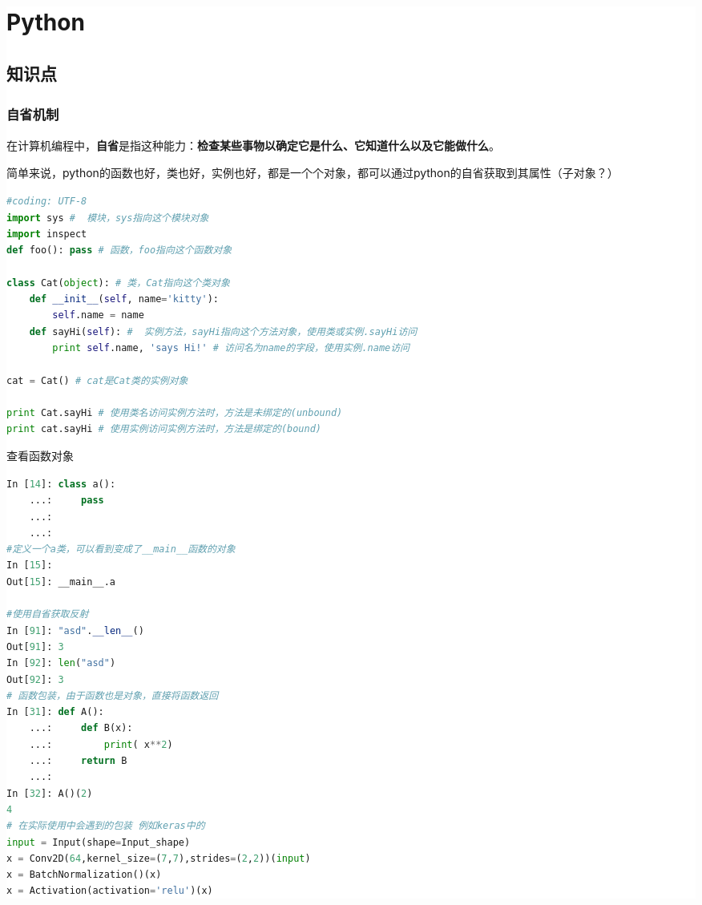 # Python

## 知识点

### 自省机制

在计算机编程中，**自省**是指这种能力：**检查某些事物以确定它是什么、它知道什么以及它能做什么**。

简单来说，python的函数也好，类也好，实例也好，都是一个个对象，都可以通过python的自省获取到其属性（子对象？）

```python
#coding: UTF-8
import sys #  模块，sys指向这个模块对象
import inspect
def foo(): pass # 函数，foo指向这个函数对象
 
class Cat(object): # 类，Cat指向这个类对象
    def __init__(self, name='kitty'):
        self.name = name
    def sayHi(self): #  实例方法，sayHi指向这个方法对象，使用类或实例.sayHi访问
        print self.name, 'says Hi!' # 访问名为name的字段，使用实例.name访问
 
cat = Cat() # cat是Cat类的实例对象
 
print Cat.sayHi # 使用类名访问实例方法时，方法是未绑定的(unbound)
print cat.sayHi # 使用实例访问实例方法时，方法是绑定的(bound)
```

查看函数对象

```python
In [14]: class a():
    ...:     pass
    ...:
    ...:
#定义一个a类，可以看到变成了__main__函数的对象
In [15]:
Out[15]: __main__.a  

#使用自省获取反射
In [91]: "asd".__len__()
Out[91]: 3
In [92]: len("asd")
Out[92]: 3
# 函数包装，由于函数也是对象，直接将函数返回
In [31]: def A():
    ...:     def B(x):
    ...:         print( x**2)
    ...:     return B
    ...:
In [32]: A()(2)
4
# 在实际使用中会遇到的包装 例如keras中的
input = Input(shape=Input_shape)
x = Conv2D(64,kernel_size=(7,7),strides=(2,2))(input)
x = BatchNormalization()(x)
x = Activation(activation='relu')(x)

```
